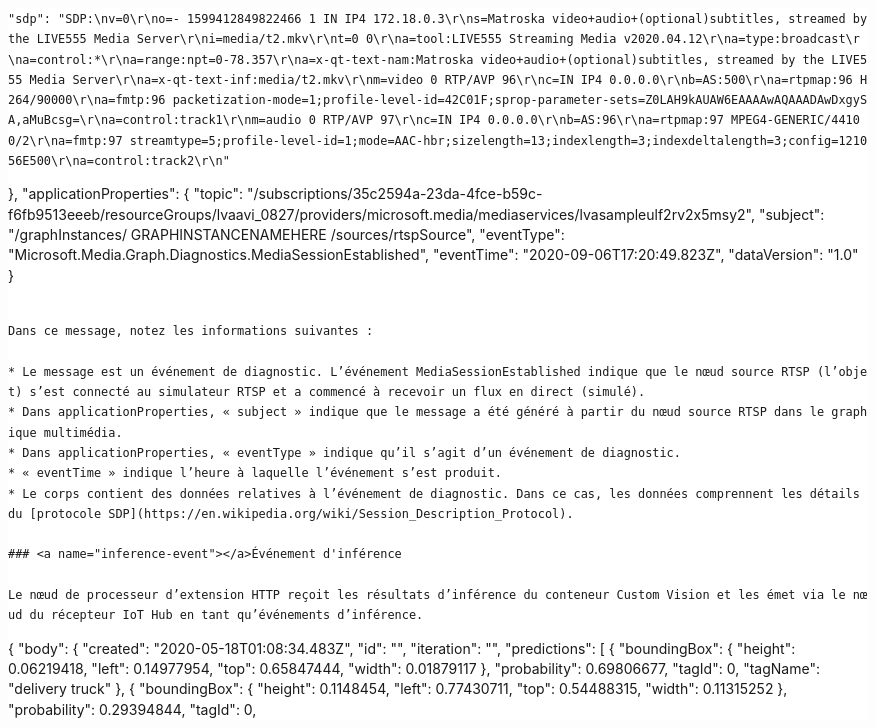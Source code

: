     "sdp": "SDP:\nv=0\r\no=- 1599412849822466 1 IN IP4 172.18.0.3\r\ns=Matroska video+audio+(optional)subtitles, streamed by the LIVE555 Media Server\r\ni=media/t2.mkv\r\nt=0 0\r\na=tool:LIVE555 Streaming Media v2020.04.12\r\na=type:broadcast\r\na=control:*\r\na=range:npt=0-78.357\r\na=x-qt-text-nam:Matroska video+audio+(optional)subtitles, streamed by the LIVE555 Media Server\r\na=x-qt-text-inf:media/t2.mkv\r\nm=video 0 RTP/AVP 96\r\nc=IN IP4 0.0.0.0\r\nb=AS:500\r\na=rtpmap:96 H264/90000\r\na=fmtp:96 packetization-mode=1;profile-level-id=42C01F;sprop-parameter-sets=Z0LAH9kAUAW6EAAAAwAQAAADAwDxgySA,aMuBcsg=\r\na=control:track1\r\nm=audio 0 RTP/AVP 97\r\nc=IN IP4 0.0.0.0\r\nb=AS:96\r\na=rtpmap:97 MPEG4-GENERIC/44100/2\r\na=fmtp:97 streamtype=5;profile-level-id=1;mode=AAC-hbr;sizelength=13;indexlength=3;indexdeltalength=3;config=121056E500\r\na=control:track2\r\n"
  },
  "applicationProperties": {
    "topic": "/subscriptions/35c2594a-23da-4fce-b59c-f6fb9513eeeb/resourceGroups/lvaavi_0827/providers/microsoft.media/mediaservices/lvasampleulf2rv2x5msy2",
    "subject": "/graphInstances/ GRAPHINSTANCENAMEHERE /sources/rtspSource",
    "eventType": "Microsoft.Media.Graph.Diagnostics.MediaSessionEstablished",
    "eventTime": "2020-09-06T17:20:49.823Z",
    "dataVersion": "1.0"
  }
```

Dans ce message, notez les informations suivantes :

* Le message est un événement de diagnostic. L’événement MediaSessionEstablished indique que le nœud source RTSP (l’objet) s’est connecté au simulateur RTSP et a commencé à recevoir un flux en direct (simulé).
* Dans applicationProperties, « subject » indique que le message a été généré à partir du nœud source RTSP dans le graphique multimédia.
* Dans applicationProperties, « eventType » indique qu’il s’agit d’un événement de diagnostic.
* « eventTime » indique l’heure à laquelle l’événement s’est produit.
* Le corps contient des données relatives à l’événement de diagnostic. Dans ce cas, les données comprennent les détails du [protocole SDP](https://en.wikipedia.org/wiki/Session_Description_Protocol).

### <a name="inference-event"></a>Événement d'inférence

Le nœud de processeur d’extension HTTP reçoit les résultats d’inférence du conteneur Custom Vision et les émet via le nœud du récepteur IoT Hub en tant qu’événements d’inférence.

```
{
  "body": {
    "created": "2020-05-18T01:08:34.483Z",
    "id": "",
    "iteration": "",
    "predictions": [
      {
        "boundingBox": {
          "height": 0.06219418,
          "left": 0.14977954,
          "top": 0.65847444,
          "width": 0.01879117
        },
        "probability": 0.69806677,
        "tagId": 0,
        "tagName": "delivery truck"
      },
      {
        "boundingBox": {
          "height": 0.1148454,
          "left": 0.77430711,
          "top": 0.54488315,
          "width": 0.11315252
        },
        "probability": 0.29394844,
        "tagId": 0,